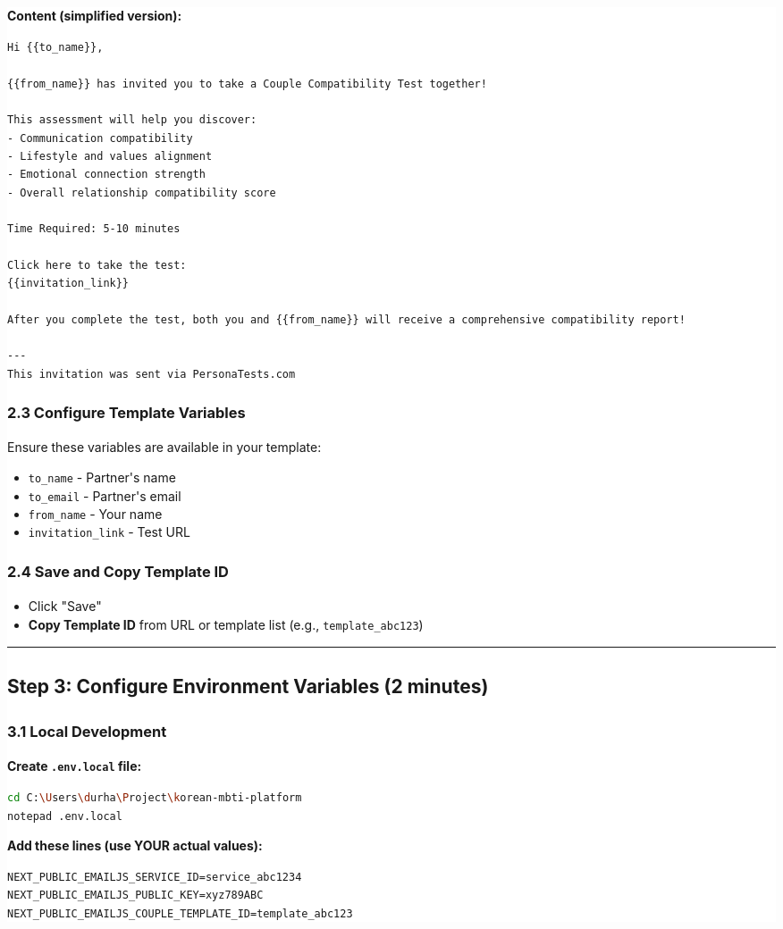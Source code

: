 **Content (simplified version):**
```
Hi {{to_name}},

{{from_name}} has invited you to take a Couple Compatibility Test together!

This assessment will help you discover:
- Communication compatibility
- Lifestyle and values alignment
- Emotional connection strength
- Overall relationship compatibility score

Time Required: 5-10 minutes

Click here to take the test:
{{invitation_link}}

After you complete the test, both you and {{from_name}} will receive a comprehensive compatibility report!

---
This invitation was sent via PersonaTests.com
```

### 2.3 Configure Template Variables
Ensure these variables are available in your template:
- `to_name` - Partner's name
- `to_email` - Partner's email
- `from_name` - Your name
- `invitation_link` - Test URL

### 2.4 Save and Copy Template ID
- Click "Save"
- **Copy Template ID** from URL or template list (e.g., `template_abc123`)

---

## Step 3: Configure Environment Variables (2 minutes)

### 3.1 Local Development

**Create `.env.local` file:**
```bash
cd C:\Users\durha\Project\korean-mbti-platform
notepad .env.local
```

**Add these lines (use YOUR actual values):**
```env
NEXT_PUBLIC_EMAILJS_SERVICE_ID=service_abc1234
NEXT_PUBLIC_EMAILJS_PUBLIC_KEY=xyz789ABC
NEXT_PUBLIC_EMAILJS_COUPLE_TEMPLATE_ID=template_abc123
```
